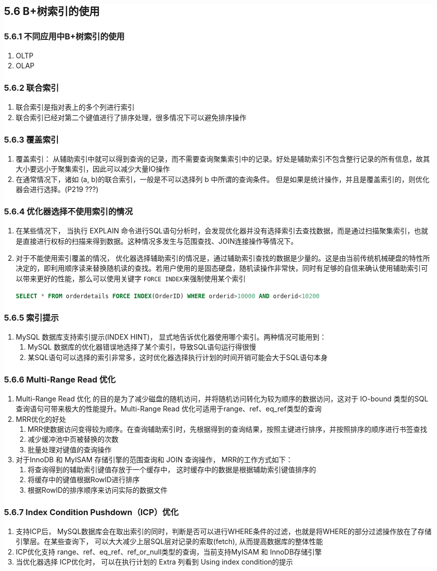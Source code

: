 ## 5.6 B+树索引的使用

### 5.6.1 不同应用中B+树索引的使用

1. OLTP
2. OLAP

### 5.6.2 联合索引

1. 联合索引是指对表上的多个列进行索引
2. 联合索引已经对第二个键值进行了排序处理，很多情况下可以避免排序操作

### 5.6.3 覆盖索引

1. 覆盖索引： 从辅助索引中就可以得到查询的记录，而不需要查询聚集索引中的记录。好处是辅助索引不包含整行记录的所有信息，故其大小要远小于聚集索引，因此可以减少大量IO操作
2. 在通常情况下，诸如 (a, b)的联合索引，一般是不可以选择列 b 中所谓的查询条件。 但是如果是统计操作，并且是覆盖索引的，则优化器会进行选择。(P219 ???)

### 5.6.4 优化器选择不使用索引的情况

1. 在某些情况下， 当执行 EXPLAIN 命令进行SQL语句分析时，会发现优化器并没有选择索引去查找数据，而是通过扫描聚集索引，也就是直接进行权标的扫描来得到数据。这种情况多发生与范围查找、JOIN连接操作等情况下。

2. 对于不能使用索引覆盖的情况， 优化器选择辅助索引的情况是，通过辅助索引查找的数据是少量的。这是由当前传统机械硬盘的特性所决定的，即利用顺序读来替换随机读的查找。若用户使用的是固态硬盘，随机读操作非常快，同时有足够的自信来确认使用辅助索引可以带来更好的性能，那么可以使用关键字 `FORCE INDEX`来强制使用某个索引

   ```sql
   SELECT * FROM orderdetails FORCE INDEX(OrderID) WHERE orderid>10000 AND orderid<10200
   ```

   

### 5.6.5 索引提示

1. MySQL 数据库支持索引提示(INDEX HINT)， 显式地告诉优化器使用哪个索引。两种情况可能用到：
   1. MySQL 数据库的优化器错误地选择了某个索引，导致SQL语句运行得很慢
   2. 某SQL语句可以选择的索引非常多，这时优化器选择执行计划的时间开销可能会大于SQL语句本身

### 5.6.6 Multi-Range Read 优化

1. Multi-Range Read 优化 的目的是为了减少磁盘的随机访问，并将随机访问转化为较为顺序的数据访问，这对于 IO-bound 类型的SQL查询语句可带来极大的性能提升。Multi-Range Read 优化可适用于range、ref、eq_ref类型的查询
2. MRR优化的好处
   1. MRR使数据访问变得较为顺序。在查询辅助索引时，先根据得到的查询结果，按照主键进行排序，并按照排序的顺序进行书签查找
   2. 减少缓冲池中页被替换的次数
   3. 批量处理对键值的查询操作
3. 对于InnoDB 和 MyISAM 存储引擎的范围查询和 JOIN 查询操作， MRR的工作方式如下：
   1. 将查询得到的辅助索引键值存放于一个缓存中， 这时缓存中的数据是根据辅助索引键值排序的
   2. 将缓存中的键值根据RowID进行排序
   3. 根据RowID的排序顺序来访问实际的数据文件

### 5.6.7 Index Condition Pushdown（ICP）优化

1. 支持ICP后， MySQL数据库会在取出索引的同时，判断是否可以进行WHERE条件的过滤，也就是将WHERE的部分过滤操作放在了存储引擎层。在某些查询下， 可以大大减少上层SQL层对记录的索取(fetch), 从而提高数据库的整体性能
2. ICP优化支持 range、ref、eq_ref、ref_or_null类型的查询，当前支持MyISAM 和 InnoDB存储引擎
3. 当优化器选择 ICP优化时， 可以在执行计划的 Extra 列看到 Using index condition的提示

